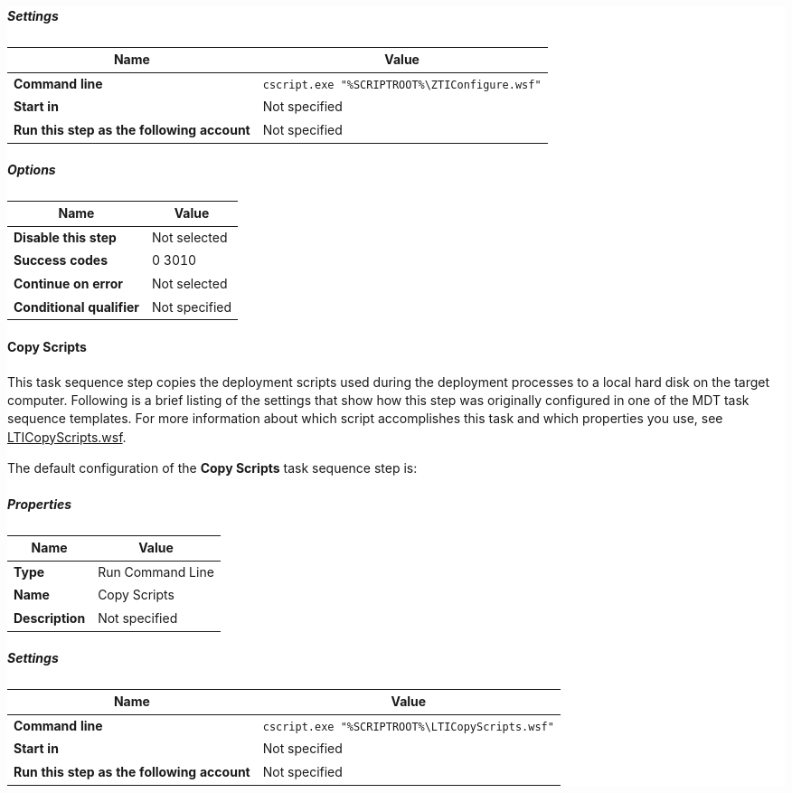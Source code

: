 ##### Settings  

|**Name**|**Value**|  
|-|-|  
|**Command line**|`cscript.exe "%SCRIPTROOT%\ZTIConfigure.wsf"`|  
|**Start in**|Not specified|  
|**Run this step as the following account**|Not specified|  

##### Options  

|**Name**|**Value**|  
|-|-|  
|**Disable this step**|Not selected|  
|**Success codes**|0 3010|  
|**Continue on error**|Not selected|  
|**Conditional qualifier**|Not specified|  

#### Copy Scripts  
 This task sequence step copies the deployment scripts used during the deployment processes to a local hard disk on the target computer. Following is a brief listing of the settings that show how this step was originally configured in one of the MDT task sequence templates. For more information about which script accomplishes this task and which properties you use, see [LTICopyScripts.wsf](#LTICopyScripts.wsf).  

 The default configuration of the **Copy Scripts** task sequence step is:  

##### Properties  

|**Name**|**Value**|  
|-|-|  
|**Type**|Run Command Line|  
|**Name**|Copy Scripts|  
|**Description**|Not specified|  

##### Settings  

|**Name**|**Value**|  
|-|-|  
|**Command line**|`cscript.exe "%SCRIPTROOT%\LTICopyScripts.wsf"`|  
|**Start in**|Not specified|  
|**Run this step as the following account**|Not specified|  
